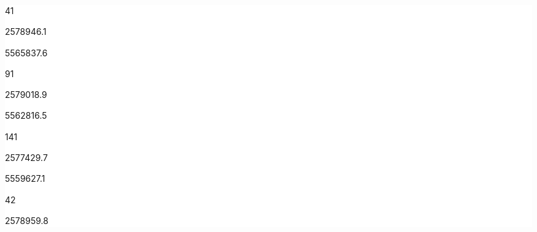 41

</td>

<td style align="center">

2578946.1

</td>

<td style align="center">

5565837.6

</td>

<td style align="center">

91

</td>

<td style align="center">

2579018.9

</td>

<td style align="center">

5562816.5

</td>

<td style align="center">

141

</td>

<td style align="center">

2577429.7

</td>

<td style align="center">

5559627.1

</td>

</tr>

<tr>

<td style align="center">

42

</td>

<td style align="center">

2578959.8

